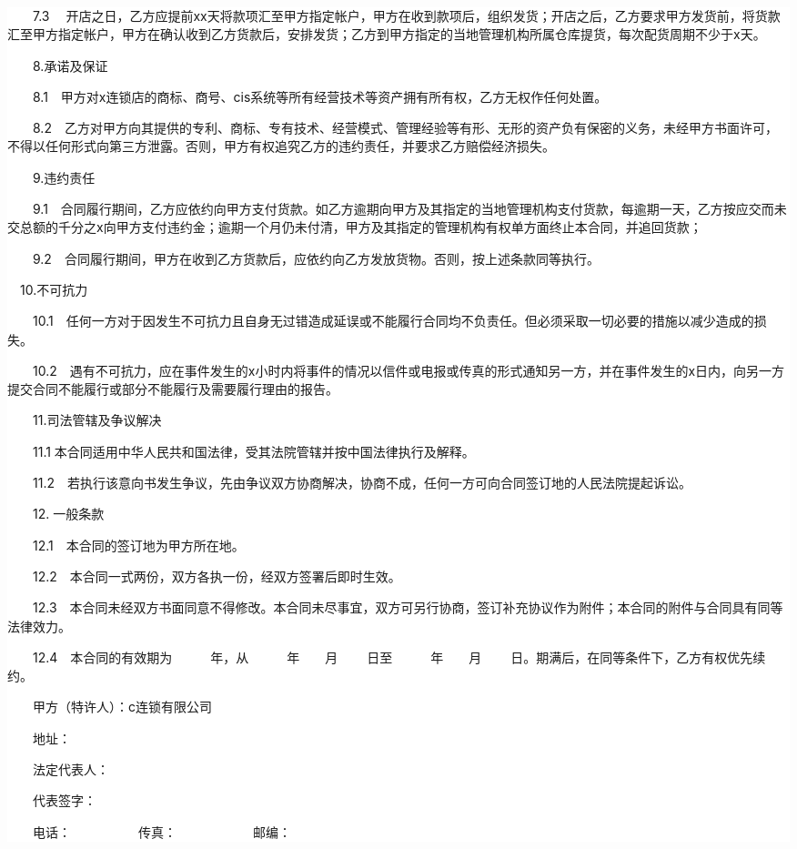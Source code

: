 
　　7.3　 开店之日，乙方应提前xx天将款项汇至甲方指定帐户，甲方在收到款项后，组织发货；开店之后，乙方要求甲方发货前，将货款汇至甲方指定帐户，甲方在确认收到乙方货款后，安排发货；乙方到甲方指定的当地管理机构所属仓库提货，每次配货周期不少于x天。 


　　8.承诺及保证 


　　8.1　甲方对x连锁店的商标、商号、cis系统等所有经营技术等资产拥有所有权，乙方无权作任何处置。 


　　8.2　乙方对甲方向其提供的专利、商标、专有技术、经营模式、管理经验等有形、无形的资产负有保密的义务，未经甲方书面许可，不得以任何形式向第三方泄露。否则，甲方有权追究乙方的违约责任，并要求乙方赔偿经济损失。 


　　9.违约责任 


　　9.1　合同履行期间，乙方应依约向甲方支付货款。如乙方逾期向甲方及其指定的当地管理机构支付货款，每逾期一天，乙方按应交而未交总额的千分之x向甲方支付违约金；逾期一个月仍未付清，甲方及其指定的管理机构有权单方面终止本合同，并追回货款； 


　　9.2　合同履行期间，甲方在收到乙方货款后，应依约向乙方发放货物。否则，按上述条款同等执行。 


　10.不可抗力 


　　10.1　任何一方对于因发生不可抗力且自身无过错造成延误或不能履行合同均不负责任。但必须采取一切必要的措施以减少造成的损失。 


　　10.2　遇有不可抗力，应在事件发生的x小时内将事件的情况以信件或电报或传真的形式通知另一方，并在事件发生的x日内，向另一方提交合同不能履行或部分不能履行及需要履行理由的报告。 


　　11.司法管辖及争议解决 


　　11.1 本合同适用中华人民共和国法律，受其法院管辖并按中国法律执行及解释。 


　　11.2　若执行该意向书发生争议，先由争议双方协商解决，协商不成，任何一方可向合同签订地的人民法院提起诉讼。 


　　12. 一般条款 


　　12.1　本合同的签订地为甲方所在地。 


　　12.2　本合同一式两份，双方各执一份，经双方签署后即时生效。 


　　12.3　本合同未经双方书面同意不得修改。本合同未尽事宜，双方可另行协商，签订补充协议作为附件；本合同的附件与合同具有同等法律效力。 


　　12.4　本合同的有效期为　　　年，从　　　年　　月　　 日至　　　年　　月　　 日。期满后，在同等条件下，乙方有权优先续约。 


　　甲方（特许人）：c连锁有限公司　 


　　地址： 


　　法定代表人：　　　　　　 


　　代表签字：　　　　　　　 


　　电话：　　　　　 传真：　　　　　　邮编： 
